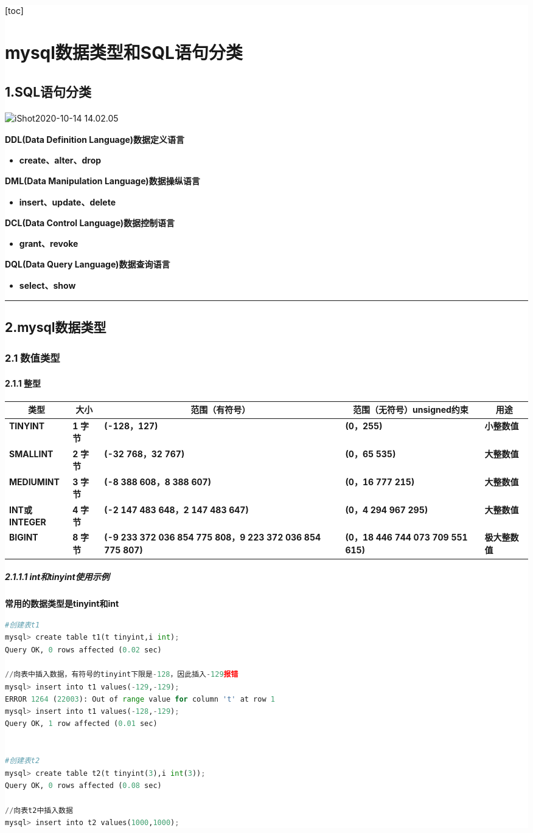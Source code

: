 [toc]



# mysql数据类型和SQL语句分类

## 1.SQL语句分类

![iShot2020-10-14 14.02.05](https://gitea.pptfz.cn/pptfz/picgo-images/raw/branch/master/img/iShot2020-10-14%2014.02.05.png)

**DDL(Data Definition Language)数据定义语言**	

- **create、alter、drop**

**DML(Data Manipulation Language)数据操纵语言**

- **insert、update、delete**

**DCL(Data Control Language)数据控制语言**

- **grant、revoke**

**DQL(Data Query Language)数据查询语言**

- **select、show**

---

## 2.mysql数据类型

### 2.1 数值类型

#### 2.1.1 整型

| 类型             | 大小       | 范围（有符号）                                              | 范围（无符号）unsigned约束          | 用途           |
| ---------------- | ---------- | ----------------------------------------------------------- | ----------------------------------- | -------------- |
| **TINYINT**      | **1 字节** | **(-128，127)**                                             | **(0，255)**                        | **小整数值**   |
| **SMALLINT**     | **2 字节** | **(-32 768，32 767)**                                       | **(0，65 535)**                     | **大整数值**   |
| **MEDIUMINT**    | **3 字节** | **(-8 388 608，8 388 607)**                                 | **(0，16 777 215)**                 | **大整数值**   |
| **INT或INTEGER** | **4 字节** | **(-2 147 483 648，2 147 483 647)**                         | **(0，4 294 967 295)**              | **大整数值**   |
| **BIGINT**       | **8 字节** | **(-9 233 372 036 854 775 808，9 223 372 036 854 775 807)** | **(0，18 446 744 073 709 551 615)** | **极大整数值** |

##### 2.1.1.1 int和tinyint使用示例

**常用的数据类型是tinyint和int**

```python
#创建表t1
mysql> create table t1(t tinyint,i int);
Query OK, 0 rows affected (0.02 sec)

//向表中插入数据，有符号的tinyint下限是-128，因此插入-129报错
mysql> insert into t1 values(-129,-129);
ERROR 1264 (22003): Out of range value for column 't' at row 1
mysql> insert into t1 values(-128,-129);
Query OK, 1 row affected (0.01 sec)


#创建表t2
mysql> create table t2(t tinyint(3),i int(3));
Query OK, 0 rows affected (0.08 sec)

//向表t2中插入数据
mysql> insert into t2 values(1000,1000);
```